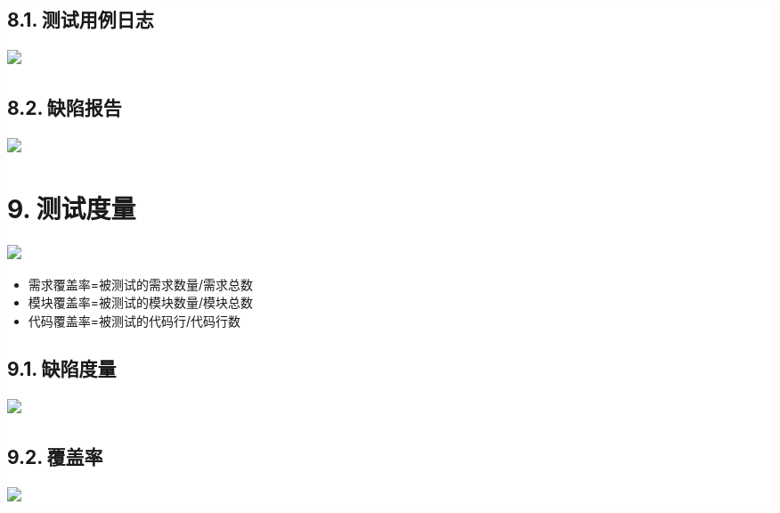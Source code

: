 ## 8.1. 测试用例日志
![](https://spricoder.oss-cn-shanghai.aliyuncs.com/2020-Software-Engineering-and-Computing-II/img/cpt19/29.png)

## 8.2. 缺陷报告
![](https://spricoder.oss-cn-shanghai.aliyuncs.com/2020-Software-Engineering-and-Computing-II/img/cpt19/30.png)

# 9. 测试度量
![](https://spricoder.oss-cn-shanghai.aliyuncs.com/2020-Software-Engineering-and-Computing-II/img/cpt19/31.png)

- 需求覆盖率=被测试的需求数量/需求总数
- 模块覆盖率=被测试的模块数量/模块总数
- 代码覆盖率=被测试的代码行/代码行数

## 9.1. 缺陷度量
![](https://spricoder.oss-cn-shanghai.aliyuncs.com/2020-Software-Engineering-and-Computing-II/img/cpt19/32.png)


## 9.2. 覆盖率
![](https://spricoder.oss-cn-shanghai.aliyuncs.com/2020-Software-Engineering-and-Computing-II/img/cpt19/33.png)

